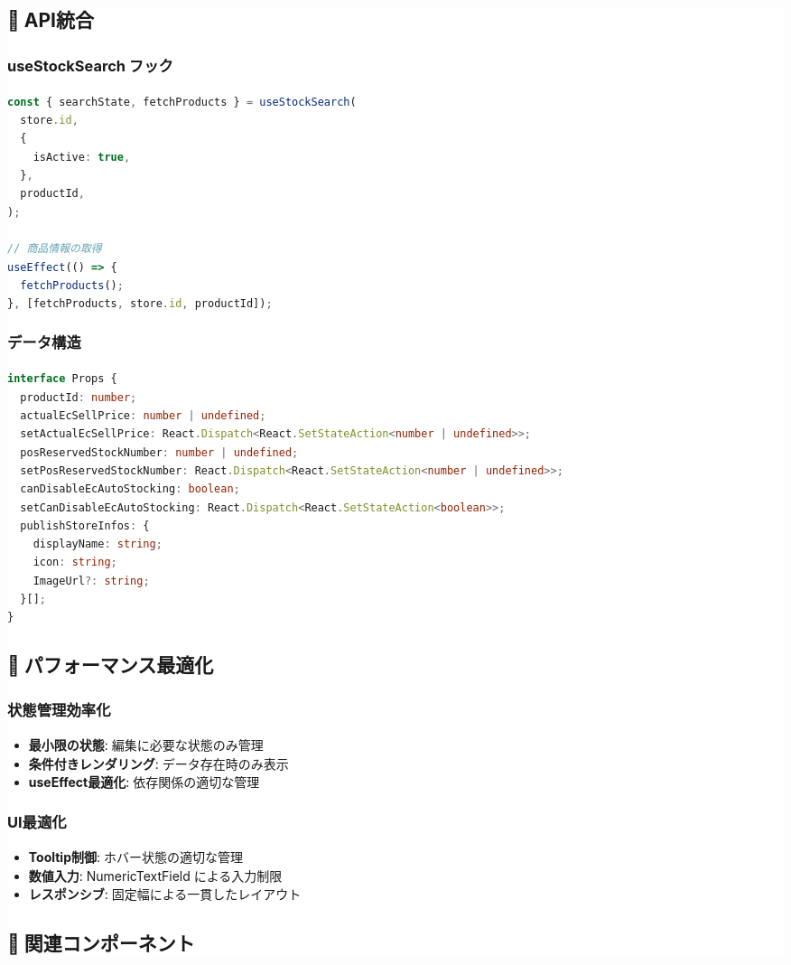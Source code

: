 ## 🔗 API統合

### useStockSearch フック
```typescript
const { searchState, fetchProducts } = useStockSearch(
  store.id,
  {
    isActive: true,
  },
  productId,
);

// 商品情報の取得
useEffect(() => {
  fetchProducts();
}, [fetchProducts, store.id, productId]);
```

### データ構造
```typescript
interface Props {
  productId: number;
  actualEcSellPrice: number | undefined;
  setActualEcSellPrice: React.Dispatch<React.SetStateAction<number | undefined>>;
  posReservedStockNumber: number | undefined;
  setPosReservedStockNumber: React.Dispatch<React.SetStateAction<number | undefined>>;
  canDisableEcAutoStocking: boolean;
  setCanDisableEcAutoStocking: React.Dispatch<React.SetStateAction<boolean>>;
  publishStoreInfos: {
    displayName: string;
    icon: string;
    ImageUrl?: string;
  }[];
}
```

## 🚀 パフォーマンス最適化

### 状態管理効率化
- **最小限の状態**: 編集に必要な状態のみ管理
- **条件付きレンダリング**: データ存在時のみ表示
- **useEffect最適化**: 依存関係の適切な管理

### UI最適化
- **Tooltip制御**: ホバー状態の適切な管理
- **数値入力**: NumericTextField による入力制限
- **レスポンシブ**: 固定幅による一貫したレイアウト

## 🔗 関連コンポーネント
